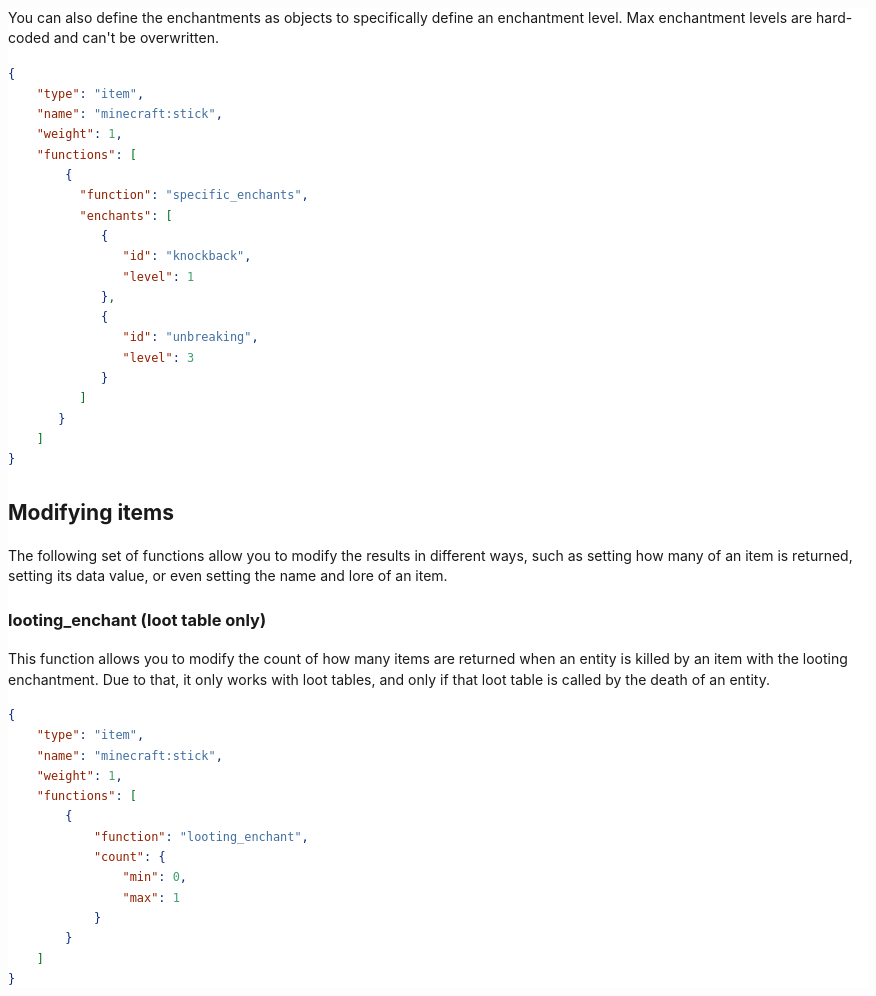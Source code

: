 You can also define the enchantments as objects to specifically define an enchantment level. Max enchantment levels are hard-coded and can't be overwritten.

```json
{
    "type": "item",
    "name": "minecraft:stick",
    "weight": 1,
    "functions": [
        {
          "function": "specific_enchants",
          "enchants": [
             {
                "id": "knockback",
                "level": 1
             },
             {
                "id": "unbreaking",
                "level": 3
             }
          ]
       }
    ]
}
```

## Modifying items

The following set of functions allow you to modify the results in different ways, such as setting how many of an item is returned, setting its data value, or even setting the name and lore of an item.

### looting_enchant (loot table only)

This function allows you to modify the count of how many items are returned when an entity is killed by an item with the looting enchantment. Due to that, it only works with loot tables, and only if that loot table is called by the death of an entity.

```json
{
    "type": "item",
    "name": "minecraft:stick",
    "weight": 1,
    "functions": [
        {
            "function": "looting_enchant",
            "count": {
                "min": 0,
                "max": 1
            }
        }
    ]
}
```
